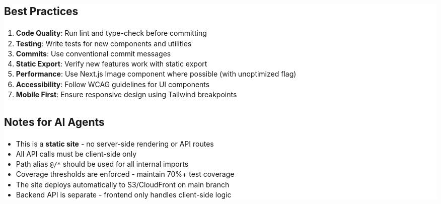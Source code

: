 ## Best Practices

1. **Code Quality**: Run lint and type-check before committing
2. **Testing**: Write tests for new components and utilities
3. **Commits**: Use conventional commit messages
4. **Static Export**: Verify new features work with static export
5. **Performance**: Use Next.js Image component where possible (with unoptimized flag)
6. **Accessibility**: Follow WCAG guidelines for UI components
7. **Mobile First**: Ensure responsive design using Tailwind breakpoints

## Notes for AI Agents

- This is a **static site** - no server-side rendering or API routes
- All API calls must be client-side only
- Path alias `@/*` should be used for all internal imports
- Coverage thresholds are enforced - maintain 70%+ test coverage
- The site deploys automatically to S3/CloudFront on main branch
- Backend API is separate - frontend only handles client-side logic
